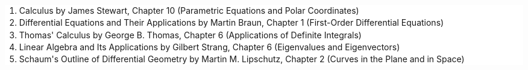 1. Calculus by James Stewart, Chapter 10 (Parametric Equations and Polar Coordinates)
2. Differential Equations and Their Applications by Martin Braun, Chapter 1 (First-Order Differential Equations)
3. Thomas' Calculus by George B. Thomas, Chapter 6 (Applications of Definite Integrals)
4. Linear Algebra and Its Applications by Gilbert Strang, Chapter 6 (Eigenvalues and Eigenvectors)
5. Schaum's Outline of Differential Geometry by Martin M. Lipschutz, Chapter 2 (Curves in the Plane and in Space)
